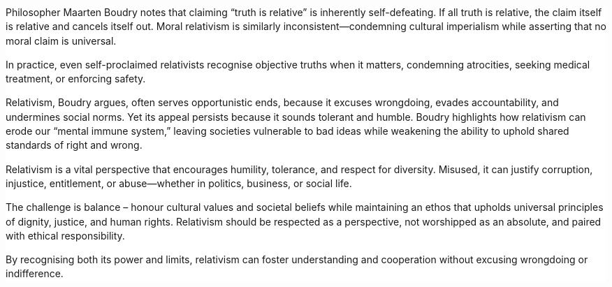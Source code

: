 Philosopher Maarten Boudry notes that claiming “truth is relative” is inherently self-defeating. If all truth is relative, the claim itself is relative and cancels itself out. Moral relativism is similarly inconsistent—condemning cultural imperialism while asserting that no moral claim is universal.

In practice, even self-proclaimed relativists recognise objective truths when it matters, condemning atrocities, seeking medical treatment, or enforcing safety.

Relativism, Boudry argues, often serves opportunistic ends, because it excuses wrongdoing, evades accountability, and undermines social norms. Yet its appeal persists because it sounds tolerant and humble. Boudry highlights how relativism can erode our “mental immune system,” leaving societies vulnerable to bad ideas while weakening the ability to uphold shared standards of right and wrong.

Relativism is a vital perspective that encourages humility, tolerance, and respect for diversity. Misused, it can justify corruption, injustice, entitlement, or abuse—whether in politics, business, or social life.

The challenge is balance – honour cultural values and societal beliefs while maintaining an ethos that upholds universal principles of dignity, justice, and human rights. Relativism should be respected as a perspective, not worshipped as an absolute, and paired with ethical responsibility.

By recognising both its power and limits, relativism can foster understanding and cooperation without excusing wrongdoing or indifference.

